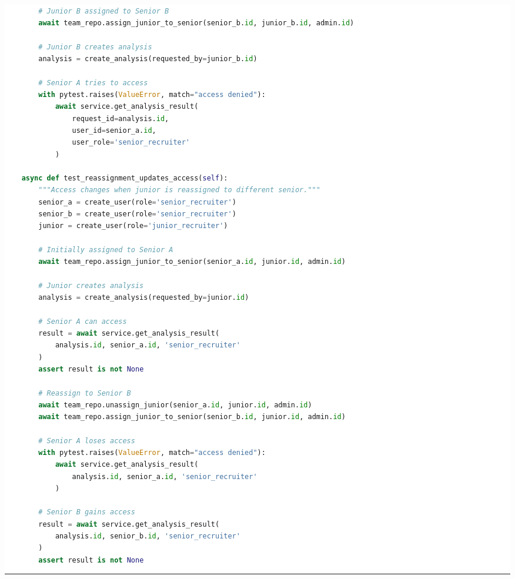```python
        # Junior B assigned to Senior B
        await team_repo.assign_junior_to_senior(senior_b.id, junior_b.id, admin.id)

        # Junior B creates analysis
        analysis = create_analysis(requested_by=junior_b.id)

        # Senior A tries to access
        with pytest.raises(ValueError, match="access denied"):
            await service.get_analysis_result(
                request_id=analysis.id,
                user_id=senior_a.id,
                user_role='senior_recruiter'
            )

    async def test_reassignment_updates_access(self):
        """Access changes when junior is reassigned to different senior."""
        senior_a = create_user(role='senior_recruiter')
        senior_b = create_user(role='senior_recruiter')
        junior = create_user(role='junior_recruiter')

        # Initially assigned to Senior A
        await team_repo.assign_junior_to_senior(senior_a.id, junior.id, admin.id)

        # Junior creates analysis
        analysis = create_analysis(requested_by=junior.id)

        # Senior A can access
        result = await service.get_analysis_result(
            analysis.id, senior_a.id, 'senior_recruiter'
        )
        assert result is not None

        # Reassign to Senior B
        await team_repo.unassign_junior(senior_a.id, junior.id, admin.id)
        await team_repo.assign_junior_to_senior(senior_b.id, junior.id, admin.id)

        # Senior A loses access
        with pytest.raises(ValueError, match="access denied"):
            await service.get_analysis_result(
                analysis.id, senior_a.id, 'senior_recruiter'
            )

        # Senior B gains access
        result = await service.get_analysis_result(
            analysis.id, senior_b.id, 'senior_recruiter'
        )
        assert result is not None
```

---
